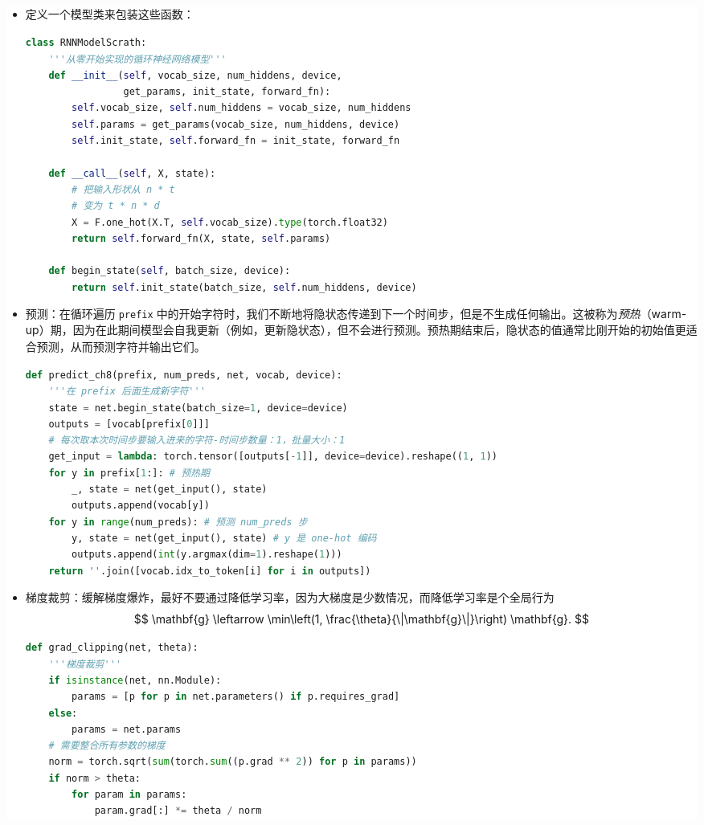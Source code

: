   - 定义一个模型类来包装这些函数：

    ```python
    class RNNModelScrath:
        '''从零开始实现的循环神经网络模型'''
        def __init__(self, vocab_size, num_hiddens, device,
                     get_params, init_state, forward_fn):
            self.vocab_size, self.num_hiddens = vocab_size, num_hiddens
            self.params = get_params(vocab_size, num_hiddens, device)
            self.init_state, self.forward_fn = init_state, forward_fn
            
        def __call__(self, X, state):
            # 把输入形状从 n * t
            # 变为 t * n * d
            X = F.one_hot(X.T, self.vocab_size).type(torch.float32)
            return self.forward_fn(X, state, self.params)
        
        def begin_state(self, batch_size, device):
            return self.init_state(batch_size, self.num_hiddens, device)
    ```

- 预测：在循环遍历 `prefix` 中的开始字符时，我们不断地将隐状态传递到下一个时间步，但是不生成任何输出。这被称为*预热*（warm-up）期，因为在此期间模型会自我更新（例如，更新隐状态），但不会进行预测。预热期结束后，隐状态的值通常比刚开始的初始值更适合预测，从而预测字符并输出它们。

  ```python
  def predict_ch8(prefix, num_preds, net, vocab, device):
      '''在 prefix 后面生成新字符'''
      state = net.begin_state(batch_size=1, device=device)
      outputs = [vocab[prefix[0]]]
      # 每次取本次时间步要输入进来的字符-时间步数量：1，批量大小：1
      get_input = lambda: torch.tensor([outputs[-1]], device=device).reshape((1, 1))
      for y in prefix[1:]: # 预热期
          _, state = net(get_input(), state)
          outputs.append(vocab[y])
      for y in range(num_preds): # 预测 num_preds 步
          y, state = net(get_input(), state) # y 是 one-hot 编码
          outputs.append(int(y.argmax(dim=1).reshape(1)))
      return ''.join([vocab.idx_to_token[i] for i in outputs])
  ```

- 梯度裁剪：缓解梯度爆炸，最好不要通过降低学习率，因为大梯度是少数情况，而降低学习率是个全局行为
  $$
  \mathbf{g} \leftarrow \min\left(1, \frac{\theta}{\|\mathbf{g}\|}\right) \mathbf{g}.
  $$

  ```python
  def grad_clipping(net, theta):
      '''梯度裁剪'''
      if isinstance(net, nn.Module):
          params = [p for p in net.parameters() if p.requires_grad]
      else:
          params = net.params
      # 需要整合所有参数的梯度
      norm = torch.sqrt(sum(torch.sum((p.grad ** 2)) for p in params))
      if norm > theta:
          for param in params:
              param.grad[:] *= theta / norm
  ```
